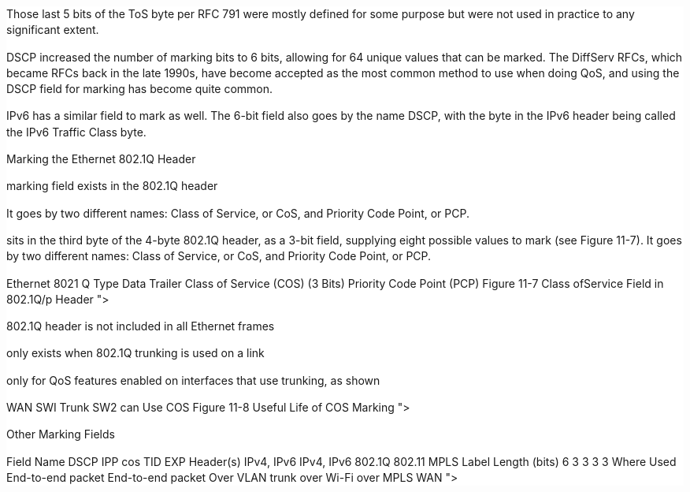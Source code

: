 Those last 5 bits of the ToS byte per RFC 791 were mostly defined for some purpose but were not used in practice to any significant extent.

DSCP increased the number of marking bits to 6 bits, allowing for 64 unique values that can be marked. The DiffServ RFCs, which became RFCs back in the late 1990s, have become accepted as the most common method to use when doing QoS, and using the DSCP field for marking has become quite common.

IPv6 has a similar field to mark as well. The 6-bit field also goes by the name DSCP, with the byte in the IPv6 header being called the IPv6 Traffic Class byte.

Marking the Ethernet 802.1Q Header

marking field exists in the 802.1Q header

It goes by two different names: Class of Service, or CoS, and Priority Code Point, or PCP.

sits in the third byte of the 4-byte 802.1Q header, as a 3-bit field, supplying eight possible values to mark (see Figure 11-7). It goes by two different names: Class of Service, or CoS, and Priority Code Point, or PCP.

Ethernet 
8021 Q 
Type 
Data 
Trailer 
Class of Service (COS) (3 Bits) 
Priority Code Point (PCP) 
Figure 11-7 Class ofService Field in 802.1Q/p Header ">

802.1Q header is not included in all Ethernet frames

only exists when 802.1Q trunking is used on a link

only for QoS features enabled on interfaces that use trunking, as shown

WAN 
SWI 
Trunk 
SW2 
can Use COS 
Figure 11-8 Useful Life of COS Marking ">

Other Marking Fields

Field Name 
DSCP 
IPP 
cos 
TID 
EXP 
Header(s) 
IPv4, IPv6 
IPv4, IPv6 
802.1Q 
802.11 
MPLS Label 
Length (bits) 
6 
3 
3 
3 
3 
Where Used 
End-to-end packet 
End-to-end packet 
Over VLAN trunk 
over Wi-Fi 
over MPLS WAN ">
